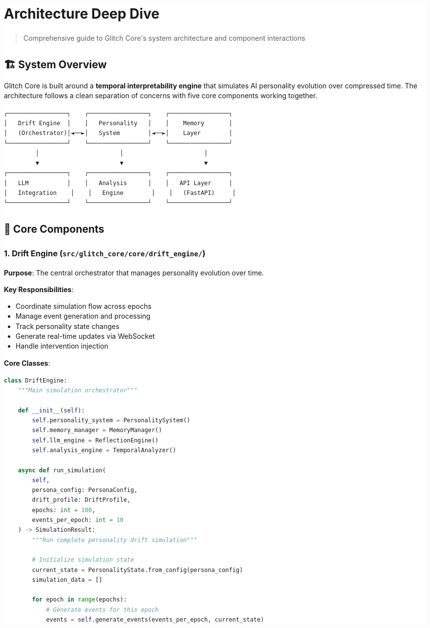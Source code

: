 # Architecture Deep Dive

> Comprehensive guide to Glitch Core's system architecture and component interactions

## 🏗️ System Overview

Glitch Core is built around a **temporal interpretability engine** that simulates AI personality evolution over compressed time. The architecture follows a clean separation of concerns with five core components working together.

```
┌─────────────────┐    ┌─────────────────┐    ┌─────────────────┐
│   Drift Engine  │    │   Personality   │    │    Memory       │
│   (Orchestrator)│◄──►│   System        │◄──►│    Layer        │
└─────────────────┘    └─────────────────┘    └─────────────────┘
         │                       │                       │
         ▼                       ▼                       ▼
┌─────────────────┐    ┌─────────────────┐    ┌─────────────────┐
│   LLM           │    │   Analysis      │    │   API Layer     │
│   Integration    │    │   Engine        │    │   (FastAPI)     │
└─────────────────┘    └─────────────────┘    └─────────────────┘
```

## 🧠 Core Components

### 1. Drift Engine (`src/glitch_core/core/drift_engine/`)

**Purpose**: The central orchestrator that manages personality evolution over time.

**Key Responsibilities**:
- Coordinate simulation flow across epochs
- Manage event generation and processing
- Track personality state changes
- Generate real-time updates via WebSocket
- Handle intervention injection

**Core Classes**:

```python
class DriftEngine:
    """Main simulation orchestrator"""
    
    def __init__(self):
        self.personality_system = PersonalitySystem()
        self.memory_manager = MemoryManager()
        self.llm_engine = ReflectionEngine()
        self.analysis_engine = TemporalAnalyzer()
    
    async def run_simulation(
        self,
        persona_config: PersonaConfig,
        drift_profile: DriftProfile,
        epochs: int = 100,
        events_per_epoch: int = 10
    ) -> SimulationResult:
        """Run complete personality drift simulation"""
        
        # Initialize simulation state
        current_state = PersonalityState.from_config(persona_config)
        simulation_data = []
        
        for epoch in range(epochs):
            # Generate events for this epoch
            events = self.generate_events(events_per_epoch, current_state)
```